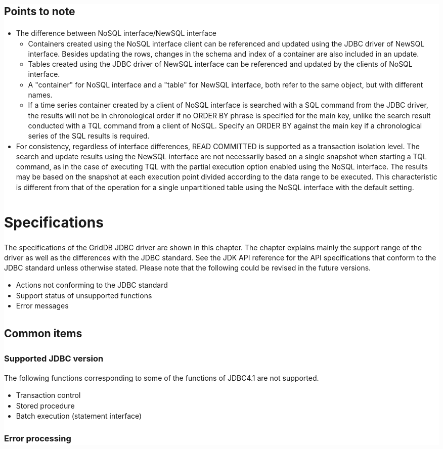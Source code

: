 
## Points to note

- The difference between NoSQL interface/NewSQL interface
  - Containers created using the NoSQL interface client can be referenced and updated using the JDBC driver of NewSQL interface. Besides updating the rows, changes in the schema and index of a container are also included in an update.
  - Tables created using the JDBC driver of NewSQL interface can be referenced and updated by the clients of NoSQL interface.
  - A "container" for NoSQL interface and a "table" for NewSQL interface, both refer to the same object, but with different names.
  - If a time series container created by a client of NoSQL interface is searched with a SQL command from the JDBC driver, the results will not be in chronological order if no ORDER BY phrase is specified for the main key, unlike the search result conducted with a TQL command from a client of NoSQL. Specify an ORDER BY against the main key if a chronological series of the SQL results is required.
- For consistency, regardless of interface differences, READ COMMITTED is supported as a transaction isolation level.
  The search and update results using the NewSQL interface are not necessarily based on a single snapshot when starting a TQL command, as in the case of executing TQL with the partial execution option enabled using the NoSQL interface.
  The results may be based on the snapshot at each execution point divided according to the data range to be executed.
  This characteristic is different from that of the operation for a single unpartitioned table using the NoSQL interface with the default setting.

  

# Specifications

The specifications of the GridDB JDBC driver are shown in this chapter. The chapter explains mainly the support range of the driver as well as the differences with the JDBC standard.  See the JDK API reference for the API specifications that conform to the JDBC standard unless otherwise stated. Please note that the following could be revised in the future versions.

-   Actions not conforming to the JDBC standard
-   Support status of unsupported functions
-   Error messages

  

## Common items

### Supported JDBC version

The following functions corresponding to some of the functions of JDBC4.1 are not supported.

-   Transaction control
-   Stored procedure
-   Batch execution (statement interface)


### Error processing
